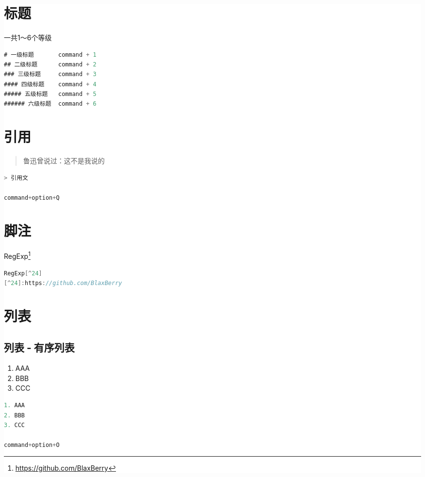 # 标题

一共1～6个等级

```java
# 一级标题       command + 1
## 二级标题      command + 2
### 三级标题     command + 3
#### 四级标题    command + 4
##### 五级标题   command + 5
###### 六级标题  command + 6
```



# 引用

> 鲁迅曾说过：这不是我说的

```java
> 引用文

command+option+Q
```



# 脚注

RegExp[^24]

[^24]:https://github.com/BlaxBerry

```java
RegExp[^24]
[^24]:https://github.com/BlaxBerry
```





# 列表

## 列表 - 有序列表

1. AAA   
2. BBB
3. CCC

```java
1. AAA   
2. BBB
3. CCC
  
command+option+O
```
